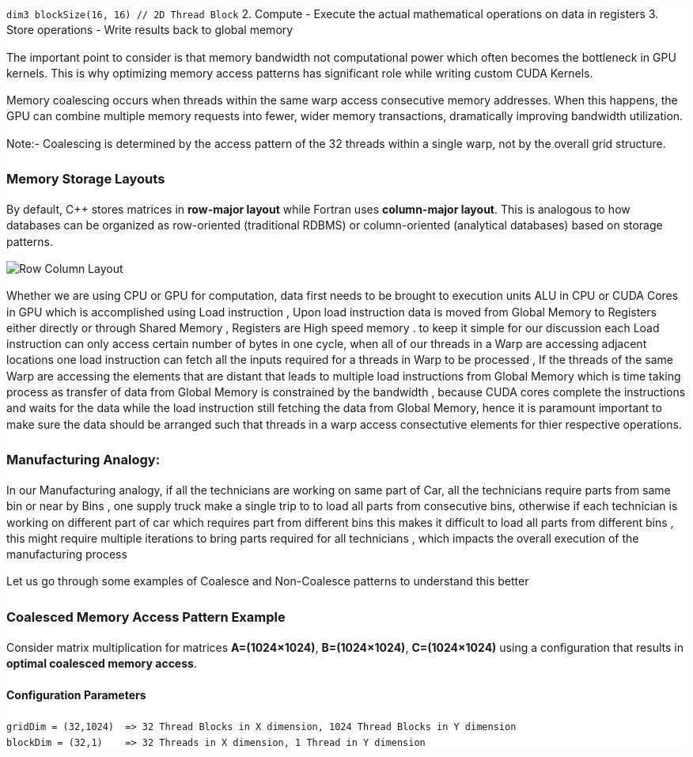 ```dim3 blockSize(16, 16) // 2D Thread Block```
2. Compute -  Execute the actual mathematical operations on data in registers
3. Store operations - Write results back to global memory

The important point to consider is that memory bandwidth not computational power which often becomes the bottleneck in GPU kernels. This is why optimizing memory access patterns has significant role while writing custom CUDA Kernels.

Memory coalescing occurs when threads within the same warp access consecutive memory addresses. When this happens, the GPU can combine multiple memory requests into fewer, wider memory transactions, dramatically improving bandwidth utilization.

Note:- Coalescing is determined by the access pattern of the 32 threads within a single warp, not by the overall grid structure.

### Memory Storage Layouts

By default, C++ stores matrices in **row-major layout** while Fortran uses **column-major layout**. This is analogous to how databases can be organized as row-oriented (traditional RDBMS) or column-oriented (analytical databases) based on storage patterns.

![Row Column Layout](/images/cuda/gemm/Row_Column_Layout.png)

  
Whether we are using CPU or GPU for computation, data first needs to be brought to execution units  ALU in CPU  or CUDA Cores in GPU which is accomplished using Load instruction , Upon load instruction data is moved from Global Memory to Registers either directly or through Shared Memory , Registers are High speed memory . to keep it simple for our discussion each Load instruction can only access certain number of bytes in one cycle, when all of our threads in a Warp are accessing adjacent locations one load instruction can fetch all the inputs required for a threads in Warp to be processed , If the threads of the same Warp are accessing the elements that are distant that leads to multiple load instructions from Global Memory which is time taking process as transfer of data from Global Memory is constrained by the bandwidth , because CUDA cores complete the instructions and waits for the data while the load instruction still fetching the data from Global Memory, hence it is paramount important to make sure the data should be arranged such that threads in a warp access consectutive elements for thier respective operations.

### Manufacturing Analogy:

In our Manufacturing analogy, if all the technicians are working on same part of Car, all the technicians require parts from same bin or near by Bins , one supply truck make a single trip to to load all parts from consecutive bins, otherwise if each technician is working on different part of car which requires part from different bins  this makes it difficult to load all parts from different bins , this might require multiple iterations to bring parts required for all technicians , which impacts the overall execution of the manufacturing process

Let us go through some examples of Coalesce and Non-Coalesce patterns to understand this better

### Coalesced Memory Access Pattern Example

Consider matrix multiplication for matrices **A=(1024×1024)**, **B=(1024×1024)**, **C=(1024×1024)** using a configuration that results in **optimal coalesced memory access**.

#### Configuration Parameters

```
gridDim = (32,1024)  => 32 Thread Blocks in X dimension, 1024 Thread Blocks in Y dimension
blockDim = (32,1)    => 32 Threads in X dimension, 1 Thread in Y dimension
